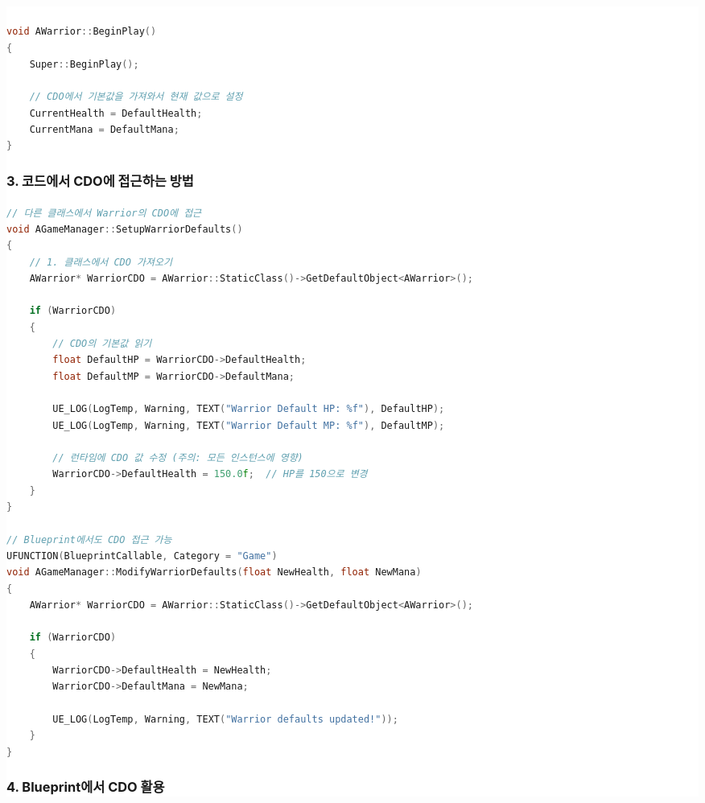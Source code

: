 ```cpp

void AWarrior::BeginPlay()
{
    Super::BeginPlay();
    
    // CDO에서 기본값을 가져와서 현재 값으로 설정
    CurrentHealth = DefaultHealth;
    CurrentMana = DefaultMana;
}
```

### 3. 코드에서 CDO에 접근하는 방법

```cpp
// 다른 클래스에서 Warrior의 CDO에 접근
void AGameManager::SetupWarriorDefaults()
{
    // 1. 클래스에서 CDO 가져오기
    AWarrior* WarriorCDO = AWarrior::StaticClass()->GetDefaultObject<AWarrior>();
    
    if (WarriorCDO)
    {
        // CDO의 기본값 읽기
        float DefaultHP = WarriorCDO->DefaultHealth;
        float DefaultMP = WarriorCDO->DefaultMana;
        
        UE_LOG(LogTemp, Warning, TEXT("Warrior Default HP: %f"), DefaultHP);
        UE_LOG(LogTemp, Warning, TEXT("Warrior Default MP: %f"), DefaultMP);
        
        // 런타임에 CDO 값 수정 (주의: 모든 인스턴스에 영향)
        WarriorCDO->DefaultHealth = 150.0f;  // HP를 150으로 변경
    }
}

// Blueprint에서도 CDO 접근 가능
UFUNCTION(BlueprintCallable, Category = "Game")
void AGameManager::ModifyWarriorDefaults(float NewHealth, float NewMana)
{
    AWarrior* WarriorCDO = AWarrior::StaticClass()->GetDefaultObject<AWarrior>();
    
    if (WarriorCDO)
    {
        WarriorCDO->DefaultHealth = NewHealth;
        WarriorCDO->DefaultMana = NewMana;
        
        UE_LOG(LogTemp, Warning, TEXT("Warrior defaults updated!"));
    }
}
```

### 4. Blueprint에서 CDO 활용
